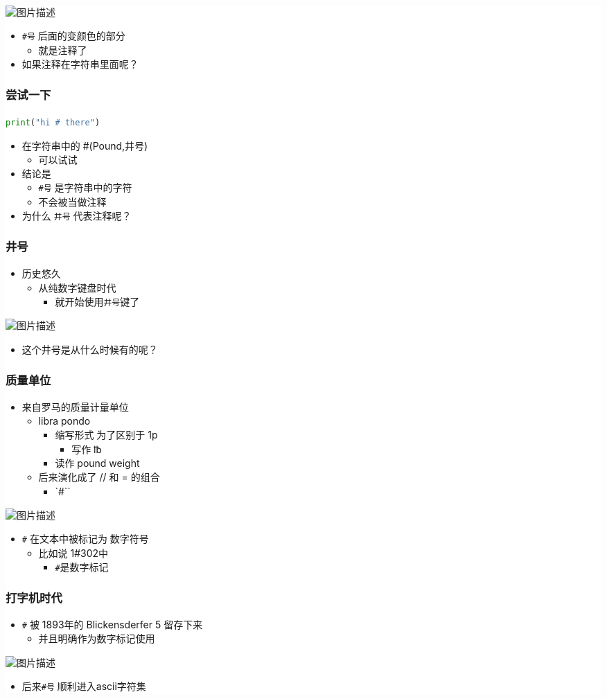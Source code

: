 ![图片描述](https://doc.shiyanlou.com/courses/uid1190679-20220214-1644827636010)

- `#号` 后面的变颜色的部分
	- 就是注释了
- 如果注释在字符串里面呢？

### 尝试一下

```python
print("hi # there")
```

- 在字符串中的 #(Pound,井号)
	- 可以试试
- 结论是
	- `#号` 是字符串中的字符
	- 不会被当做注释
- 为什么 `井号` 代表注释呢？

### 井号

- 历史悠久
	- 从纯数字键盘时代
		- 就开始使用`井号`键了

![图片描述](https://doc.shiyanlou.com/courses/uid1190679-20230504-1683197780726)

- 这个井号是从什么时候有的呢？

### 质量单位

- 来自罗马的质量计量单位
	- libra pondo 
		- 缩写形式 为了区别于 1p
			- 写作 ℔
		- 读作 pound weight
	- 后来演化成了 // 和 = 的组合
		- `#``

![图片描述](https://doc.shiyanlou.com/courses/uid1190679-20230504-1683198394969)

- `#` 在文本中被标记为 数字符号
	- 比如说 1#302中
		- `#`是数字标记

### 打字机时代

- `#` 被 1893年的 Blickensderfer 5 留存下来
	- 并且明确作为数字标记使用 

![图片描述](https://doc.shiyanlou.com/courses/uid1190679-20230504-1683198709117)

- 后来`#号` 顺利进入ascii字符集
